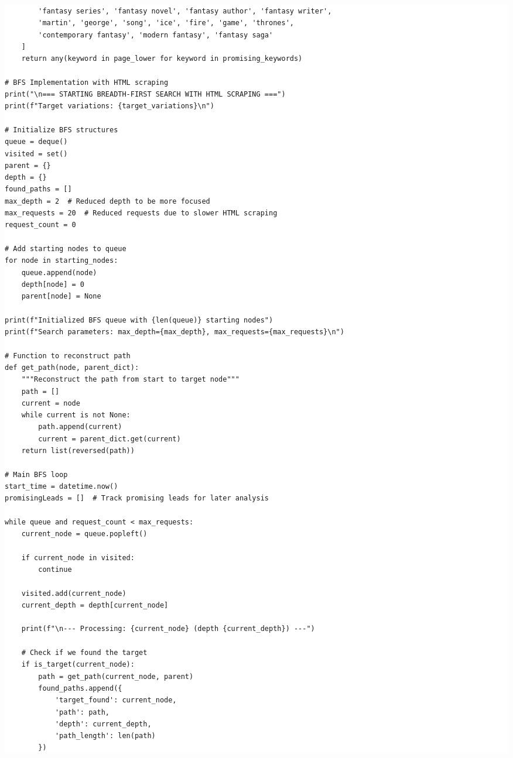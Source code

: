 ```
        'fantasy series', 'fantasy novel', 'fantasy author', 'fantasy writer',
        'martin', 'george', 'song', 'ice', 'fire', 'game', 'thrones',
        'contemporary fantasy', 'modern fantasy', 'fantasy saga'
    ]
    return any(keyword in page_lower for keyword in promising_keywords)

# BFS Implementation with HTML scraping
print("\n=== STARTING BREADTH-FIRST SEARCH WITH HTML SCRAPING ===")
print(f"Target variations: {target_variations}\n")

# Initialize BFS structures
queue = deque()
visited = set()
parent = {}
depth = {}
found_paths = []
max_depth = 2  # Reduced depth to be more focused
max_requests = 20  # Reduced requests due to slower HTML scraping
request_count = 0

# Add starting nodes to queue
for node in starting_nodes:
    queue.append(node)
    depth[node] = 0
    parent[node] = None

print(f"Initialized BFS queue with {len(queue)} starting nodes")
print(f"Search parameters: max_depth={max_depth}, max_requests={max_requests}\n")

# Function to reconstruct path
def get_path(node, parent_dict):
    """Reconstruct the path from start to target node"""
    path = []
    current = node
    while current is not None:
        path.append(current)
        current = parent_dict.get(current)
    return list(reversed(path))

# Main BFS loop
start_time = datetime.now()
promisingLeads = []  # Track promising leads for later analysis

while queue and request_count < max_requests:
    current_node = queue.popleft()
    
    if current_node in visited:
        continue
        
    visited.add(current_node)
    current_depth = depth[current_node]
    
    print(f"\n--- Processing: {current_node} (depth {current_depth}) ---")
    
    # Check if we found the target
    if is_target(current_node):
        path = get_path(current_node, parent)
        found_paths.append({
            'target_found': current_node,
            'path': path,
            'depth': current_depth,
            'path_length': len(path)
        })
```